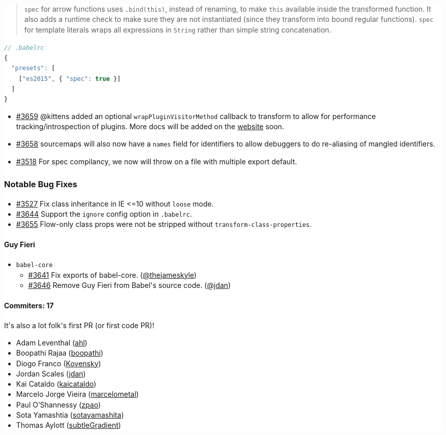 > `spec` for arrow functions uses `.bind(this)`, instead of renaming, to make `this` available inside the transformed function. It also adds a runtime check to make sure they are not instantiated (since they transform into bound regular functions).
> `spec` for template literals wraps all expressions in `String` rather than simple string concatenation.

```js
// .babelrc
{
  "presets": [
    ["es2015", { "spec": true }]
  ]
}
```

- [#3659](https://github.com/babel/babel/pull/3659) @kittens added an optional `wrapPluginVisitorMethod` callback to transform to allow for performance tracking/introspection of plugins. More docs will be added on the [website](babeljs.io) soon.

- [#3658](https://github.com/babel/babel/pull/3658) sourcemaps will also now have a `names` field for identifiers to allow debuggers to do re-aliasing of mangled identifiers.

- [#3518](https://github.com/babel/babel/pull/3518) For spec compilancy, we now will throw on a file with multiple export default.

### Notable Bug Fixes

- [#3527](https://github.com/babel/babel/pull/3527) Fix class inheritance in IE <=10 without `loose` mode.
- [#3644](https://github.com/babel/babel/pull/3644) Support the `ignore` config option in `.babelrc`.
- [#3655](https://github.com/babel/babel/pull/3655) Flow-only class props were not be stripped without `transform-class-properties`.

#### Guy Fieri
* `babel-core`
  * [#3641](https://github.com/babel/babel/pull/3641) Fix exports of babel-core. ([@thejameskyle](https://github.com/thejameskyle))
  * [#3646](https://github.com/babel/babel/pull/3646) Remove Guy Fieri from Babel's source code. ([@jdan](https://github.com/jdan))

#### Commiters: 17

It's also a lot folk's first PR (or first code PR)!

- Adam Leventhal ([ahl](https://github.com/ahl))
- Boopathi Rajaa ([boopathi](https://github.com/boopathi))
- Diogo Franco ([Kovensky](https://github.com/Kovensky))
- Jordan Scales ([jdan](https://github.com/jdan))
- Kai Cataldo ([kaicataldo](https://github.com/kaicataldo))
- Marcelo Jorge Vieira ([marcelometal](https://github.com/marcelometal))
- Paul O’Shannessy ([zpao](https://github.com/zpao))
- Sota Yamashtia ([sotayamashita](https://github.com/sotayamashita))
- Thomas Aylott ([subtleGradient](https://github.com/subtleGradient))
